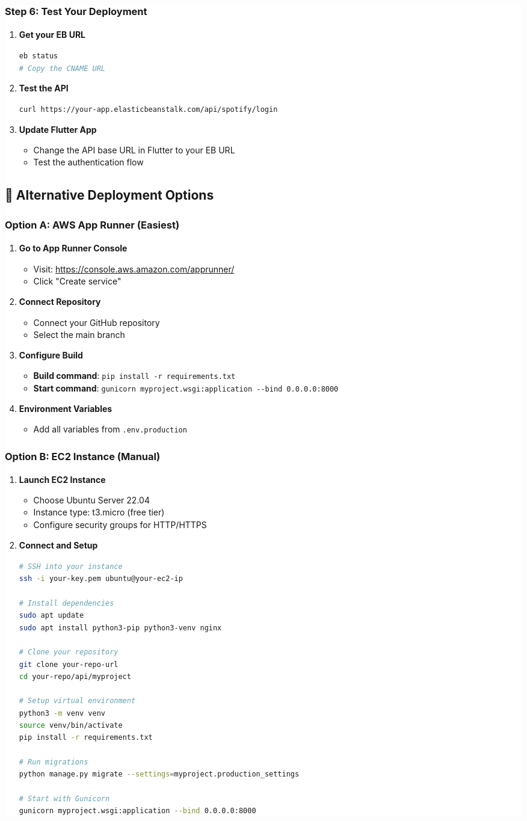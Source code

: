 ### **Step 6: Test Your Deployment**

1. **Get your EB URL**
   ```bash
   eb status
   # Copy the CNAME URL
   ```

2. **Test the API**
   ```bash
   curl https://your-app.elasticbeanstalk.com/api/spotify/login
   ```

3. **Update Flutter App**
   - Change the API base URL in Flutter to your EB URL
   - Test the authentication flow

## 🔧 Alternative Deployment Options

### **Option A: AWS App Runner (Easiest)**

1. **Go to App Runner Console**
   - Visit: https://console.aws.amazon.com/apprunner/
   - Click "Create service"

2. **Connect Repository**
   - Connect your GitHub repository
   - Select the main branch

3. **Configure Build**
   - **Build command**: `pip install -r requirements.txt`
   - **Start command**: `gunicorn myproject.wsgi:application --bind 0.0.0.0:8000`

4. **Environment Variables**
   - Add all variables from `.env.production`

### **Option B: EC2 Instance (Manual)**

1. **Launch EC2 Instance**
   - Choose Ubuntu Server 22.04
   - Instance type: t3.micro (free tier)
   - Configure security groups for HTTP/HTTPS

2. **Connect and Setup**
   ```bash
   # SSH into your instance
   ssh -i your-key.pem ubuntu@your-ec2-ip
   
   # Install dependencies
   sudo apt update
   sudo apt install python3-pip python3-venv nginx
   
   # Clone your repository
   git clone your-repo-url
   cd your-repo/api/myproject
   
   # Setup virtual environment
   python3 -m venv venv
   source venv/bin/activate
   pip install -r requirements.txt
   
   # Run migrations
   python manage.py migrate --settings=myproject.production_settings
   
   # Start with Gunicorn
   gunicorn myproject.wsgi:application --bind 0.0.0.0:8000
   ```